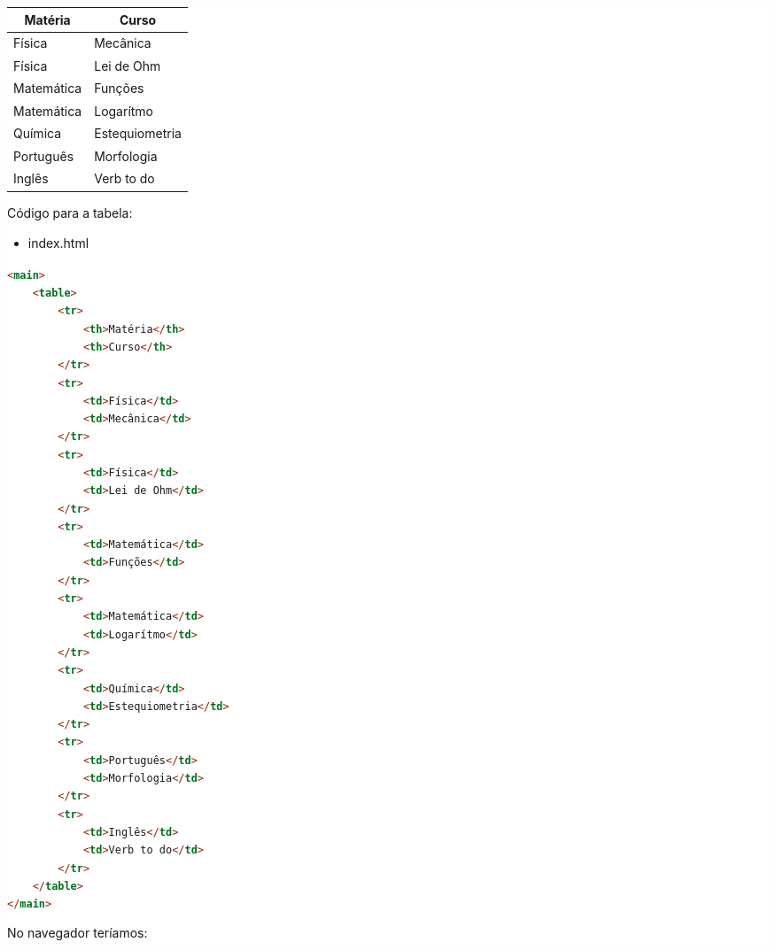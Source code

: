 Matéria    | Curso
---------- | ----------
Física     | Mecânica
Física     | Lei de Ohm
Matemática | Funções
Matemática | Logarítmo
Química    | Estequiometria
Português  | Morfologia
Inglês     | Verb to do

Código para a tabela:

* index.html
```html
<main>
    <table>
        <tr>
            <th>Matéria</th>
            <th>Curso</th>
        </tr>
        <tr>
            <td>Física</td>
            <td>Mecânica</td>
        </tr>
        <tr>
            <td>Física</td>
            <td>Lei de Ohm</td>
        </tr>
        <tr>
            <td>Matemática</td>
            <td>Funções</td>
        </tr>
        <tr>
            <td>Matemática</td>
            <td>Logarítmo</td>
        </tr>
        <tr>
            <td>Química</td>
            <td>Estequiometria</td>
        </tr>
        <tr>
            <td>Português</td>
            <td>Morfologia</td>
        </tr>
        <tr>
            <td>Inglês</td>
            <td>Verb to do</td>
        </tr>
    </table>
</main>
```
No navegador teríamos:
